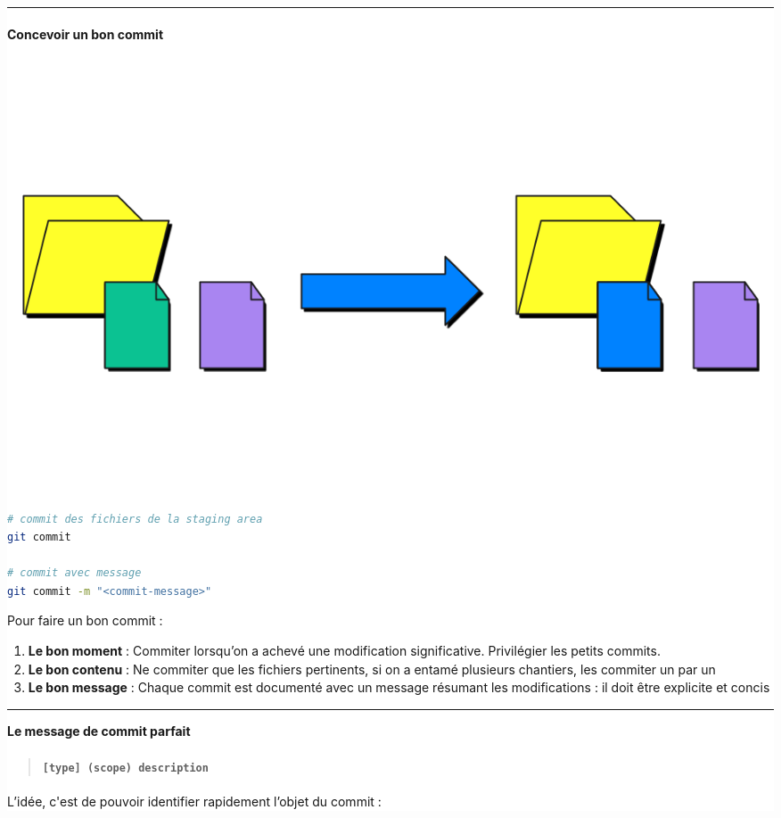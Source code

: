 <hr>

#### Concevoir un bon commit

<img src="../images/commit.png" alt="Commit">

```bash
# commit des fichiers de la staging area
git commit

# commit avec message
git commit -m "<commit-message>"
```

Pour faire un bon commit :

1. **Le bon moment** : Commiter lorsqu’on a achevé une modification significative. Privilégier les petits commits.
2. **Le bon contenu** : Ne commiter que les fichiers pertinents, si on a entamé plusieurs chantiers, les commiter un par un
3. **Le bon message** : Chaque commit est documenté avec un message résumant les modifications : il doit être explicite et concis

<hr>

**Le message de commit parfait**

> #### `[type] (scope) description`

L’idée, c'est de pouvoir identifier rapidement l’objet du commit :


[//]: # (| `Ctrl+Shift+L`         | `Ctrl+Shift+D` | Sélectionner toutes les occurrences du mot sélectionné  | _Select All Occurrences_           |)
[//]: # (> **Pourquoi fusionner main dans sa branche AVANT de merger ?**)
[//]: # (> _Scénario : d'autres commits ont été `main` pendant que tu travaillais sur ta branche_)
[//]: # (> )
[//]: # (> Merge directement dans `main` :)
[//]: # (> - Les conflits apparaissent sur `main` &#40;branche partagée&#41;)
[//]: # (> - Ton code n'a jamais été testé avec les dernières modifications de `main`)
[//]: # (> - Si ça casse, c'est `main` qui est cassée &#40;impact sur toute l'équipe&#41;)
[//]: # (> )
[//]: # (> Fusionner `main` dans ta branche d'abord :)
[//]: # (> - Les conflits apparaissent sur ta branche)
[//]: # (> - Tu les résous tranquillement)
[//]: # (> - Tu testes que tout fonctionne encore, personne d'autre n'est impacté)
[//]: # (> )
[//]: # (> Quand tu merges dans `main`, les conflits sont déjà résolus ! )
[//]: # (> &#40;en particulier utile pour les _pull requests_ que nous verrons plus tard&#41;)
